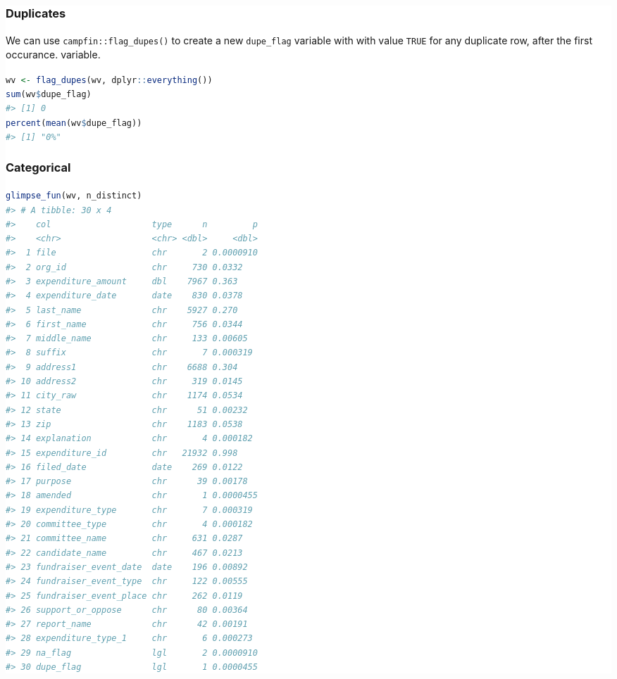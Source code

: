 ### Duplicates

We can use `campfin::flag_dupes()` to create a new `dupe_flag` variable with with value `TRUE` for any duplicate row, after the first occurance. variable.

``` r
wv <- flag_dupes(wv, dplyr::everything())
sum(wv$dupe_flag)
#> [1] 0
percent(mean(wv$dupe_flag))
#> [1] "0%"
```

### Categorical

``` r
glimpse_fun(wv, n_distinct)
#> # A tibble: 30 x 4
#>    col                    type      n         p
#>    <chr>                  <chr> <dbl>     <dbl>
#>  1 file                   chr       2 0.0000910
#>  2 org_id                 chr     730 0.0332   
#>  3 expenditure_amount     dbl    7967 0.363    
#>  4 expenditure_date       date    830 0.0378   
#>  5 last_name              chr    5927 0.270    
#>  6 first_name             chr     756 0.0344   
#>  7 middle_name            chr     133 0.00605  
#>  8 suffix                 chr       7 0.000319 
#>  9 address1               chr    6688 0.304    
#> 10 address2               chr     319 0.0145   
#> 11 city_raw               chr    1174 0.0534   
#> 12 state                  chr      51 0.00232  
#> 13 zip                    chr    1183 0.0538   
#> 14 explanation            chr       4 0.000182 
#> 15 expenditure_id         chr   21932 0.998    
#> 16 filed_date             date    269 0.0122   
#> 17 purpose                chr      39 0.00178  
#> 18 amended                chr       1 0.0000455
#> 19 expenditure_type       chr       7 0.000319 
#> 20 committee_type         chr       4 0.000182 
#> 21 committee_name         chr     631 0.0287   
#> 22 candidate_name         chr     467 0.0213   
#> 23 fundraiser_event_date  date    196 0.00892  
#> 24 fundraiser_event_type  chr     122 0.00555  
#> 25 fundraiser_event_place chr     262 0.0119   
#> 26 support_or_oppose      chr      80 0.00364  
#> 27 report_name            chr      42 0.00191  
#> 28 expenditure_type_1     chr       6 0.000273 
#> 29 na_flag                lgl       2 0.0000910
#> 30 dupe_flag              lgl       1 0.0000455
```
